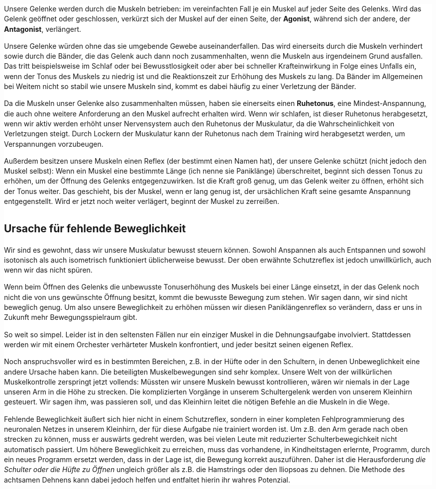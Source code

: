 Unsere Gelenke werden durch die Muskeln betrieben: im vereinfachten Fall je ein Muskel auf jeder Seite des Gelenks. Wird das Gelenk geöffnet oder geschlossen, verkürzt sich der Muskel auf der einen Seite, der **Agonist**, während sich der andere, der **Antagonist**, verlängert.

Unsere Gelenke würden ohne das sie umgebende Gewebe auseinanderfallen. Das wird einerseits durch die Muskeln verhindert sowie durch die Bänder, die das Gelenk auch dann noch zusammenhalten, wenn die Muskeln aus irgendeinem Grund ausfallen. Das tritt beispielsweise im Schlaf oder bei Bewusstlosigkeit oder aber bei schneller Krafteinwirkung in Folge eines Unfalls ein, wenn der Tonus des Muskels zu niedrig ist und die Reaktionszeit zur Erhöhung des Muskels zu lang. Da Bänder im Allgemeinen bei Weitem nicht so stabil wie unsere Muskeln sind, kommt es dabei häufig zu einer Verletzung der Bänder.

Da die Muskeln unser Gelenke also zusammenhalten müssen, haben sie einerseits einen **Ruhetonus**, eine Mindest-Anspannung, die auch ohne weitere Anforderung an den Muskel aufrecht erhalten wird. Wenn wir schlafen, ist dieser Ruhetonus herabgesetzt, wenn wir aktiv werden erhöht unser Nervensystem auch den Ruhetonus der Muskulatur, da die Wahrscheinlichkeit von Verletzungen steigt. Durch Lockern der Muskulatur kann der Ruhetonus nach dem Training wird herabgesetzt werden, um Verspannungen vorzubeugen.

Außerdem besitzen unsere Muskeln einen Reflex (der bestimmt einen Namen hat), der unsere Gelenke schützt (nicht jedoch den Muskel selbst): Wenn ein Muskel eine bestimmte Länge (ich nenne sie Paniklänge) überschreitet, beginnt sich dessen Tonus zu erhöhen, um der Öffnung des Gelenks entgegenzuwirken. Ist die Kraft groß genug, um das Gelenk weiter zu öffnen, erhöht sich der Tonus weiter. Das geschieht, bis der Muskel, wenn er lang genug ist, der ursächlichen Kraft seine gesamte Anspannung entgegenstellt. Wird er jetzt noch weiter verlägert, beginnt der Muskel zu zerreißen. 

## Ursache für fehlende Beweglichkeit ##

Wir sind es gewohnt, dass wir unsere Muskulatur bewusst steuern können. Sowohl Anspannen als auch Entspannen und sowohl isotonisch als auch isometrisch funktioniert üblicherweise bewusst. Der oben erwähnte Schutzreflex ist jedoch unwillkürlich, auch wenn wir das nicht spüren.

Wenn beim Öffnen des Gelenks die unbewusste Tonuserhöhung des Muskels bei einer Länge einsetzt, in der das Gelenk noch nicht die von uns gewünschte Öffnung besitzt, kommt die bewusste Bewegung zum stehen. Wir sagen dann, wir sind nicht beweglich genug. Um also unsere Beweglichkeit zu erhöhen müssen wir diesen Paniklängenreflex so verändern, dass er uns in Zukunft mehr Bewegungsspielraum gibt.

So weit so simpel. Leider ist in den seltensten Fällen nur ein einziger Muskel in die Dehnungsaufgabe involviert. Stattdessen werden wir mit einem Orchester verhärteter Muskeln konfrontiert, und jeder besitzt seinen eigenen Reflex.

Noch anspruchsvoller wird es in bestimmten Bereichen, z.B. in der Hüfte oder in den Schultern, in denen Unbeweglichkeit eine andere Ursache haben kann. Die beteiligten Muskelbewegungen sind sehr komplex. Unsere Welt von der willkürlichen Muskelkontrolle zerspringt jetzt vollends: Müssten wir unsere Muskeln bewusst kontrollieren, wären wir niemals in der Lage unseren Arm in die Höhe zu strecken. Die komplizierten Vorgänge in unserem Schultergelenk werden von unserem Kleinhirn gesteuert. Wir sagen ihm, was passieren soll, und das Kleinhirn leitet die nötigen Befehle an die Muskeln in die Wege.

Fehlende Beweglichkeit äußert sich hier nicht in einem Schutzreflex, sondern in einer kompleten Fehlprogrammierung des neuronalen Netzes in unserem Kleinhirn, der für diese Aufgabe nie trainiert worden ist. Um z.B. den Arm gerade nach oben strecken zu können, muss er auswärts gedreht werden, was bei vielen Leute mit reduzierter Schulterbewegichkeit nicht automatisch passiert. Um höhere Beweglichkeit zu erreichen, muss das vorhandene, in Kindheitstagen erlernte, Programm, durch ein neues Programm ersetzt werden, dass in der Lage ist, die Bewegung korrekt auszuführen. Daher ist die Herausforderung *die Schulter oder die Hüfte zu Öffnen* ungleich größer als z.B. die Hamstrings oder den Iliopsoas zu dehnen. Die Methode des achtsamen Dehnens kann dabei jedoch helfen und entfaltet hierin ihr wahres Potenzial.
